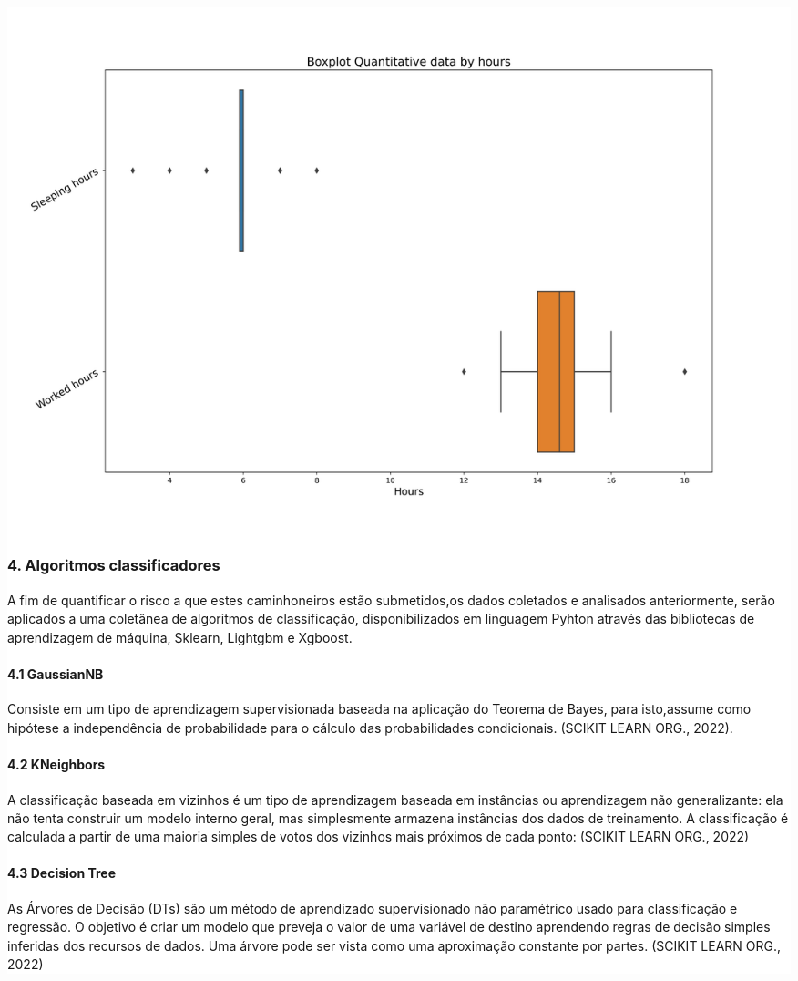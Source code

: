 ![boxplot_dados_quatitativos_horas](boxplot_dados_quatitativos_horas.jpg)

### 4. Algoritmos classificadores
 <p> A fim de quantificar o risco a que estes caminhoneiros estão submetidos,os dados coletados e analisados anteriormente, serão aplicados a uma coletânea de algoritmos de classificação, disponibilizados em linguagem Pyhton através das bibliotecas de aprendizagem de máquina, Sklearn, Lightgbm e Xgboost. </p>

#### 4.1 GaussianNB  
 <p> Consiste em um tipo de aprendizagem supervisionada baseada na aplicação do Teorema de Bayes, para isto,assume como hipótese a independência de probabilidade 
 para o cálculo das probabilidades condicionais. (SCIKIT LEARN ORG., 2022). </p>

#### 4.2 KNeighbors
 <p> A classificação baseada em vizinhos é um tipo de aprendizagem baseada em instâncias ou aprendizagem não generalizante: ela 
 não tenta construir um modelo interno geral, mas simplesmente armazena instâncias dos dados de treinamento. A classificação é  calculada a partir de uma maioria simples de votos dos vizinhos mais próximos de cada ponto: (SCIKIT LEARN ORG., 2022)
 </p>

#### 4.3 Decision Tree
 <p> As Árvores de Decisão (DTs) são um método de aprendizado supervisionado não paramétrico usado para classificação e regressão. O objetivo é criar um modelo que preveja o valor de uma variável de destino aprendendo regras de decisão simples inferidas dos recursos de dados. Uma árvore pode ser vista como 
 uma aproximação constante por partes. (SCIKIT LEARN ORG., 2022)
 </p>
